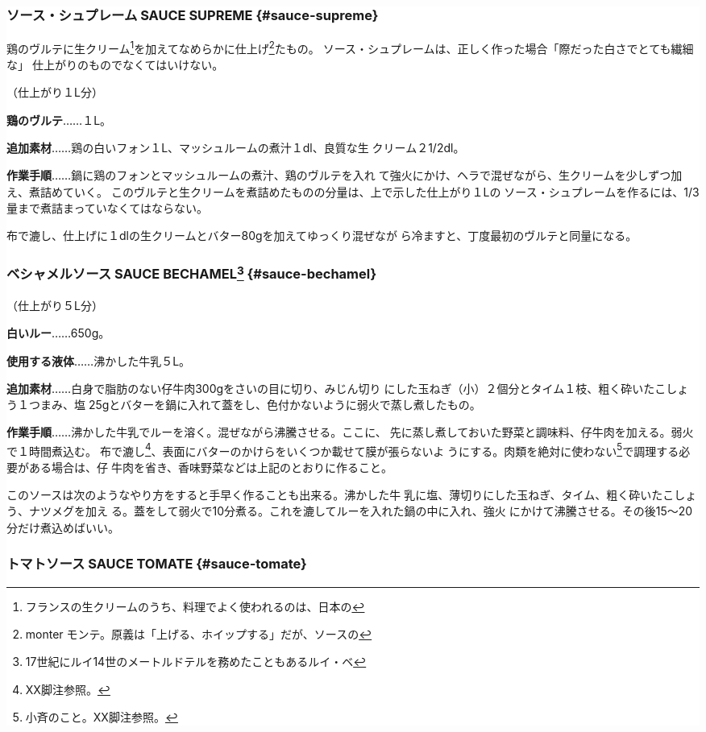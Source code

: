 



### ソース・シュプレーム SAUCE SUPREME {#sauce-supreme}


鶏のヴルテに生クリーム[^102017]を加えてなめらかに仕上げ[^102018]たもの。
ソース・シュプレームは、正しく作った場合「際だった白さでとても繊細な」
仕上がりのものでなくてはいけない。


（仕上がり１L分）


**鶏のヴルテ**……１L。


**追加素材**……鶏の白いフォン１L、マッシュルームの煮汁１dl、良質な生
クリーム２1/2dl。


**作業手順**……鍋に鶏のフォンとマッシュルームの煮汁、鶏のヴルテを入れ
て強火にかけ、ヘラで混ぜながら、生クリームを少しずつ加え、煮詰めていく。
このヴルテと生クリームを煮詰めたものの分量は、上で示した仕上がり１Lの
ソース・シュプレームを作るには、1/3量まで煮詰まっていなくてはならない。


布で漉し、仕上げに１dlの生クリームとバター80gを加えてゆっくり混ぜなが
ら冷ますと、丁度最初のヴルテと同量になる。



### ベシャメルソース SAUCE BECHAMEL[^102020] {#sauce-bechamel}


（仕上がり５L分）

**白いルー**……650g。


**使用する液体**……沸かした牛乳５L。


**追加素材**……白身で脂肪のない仔牛肉300gをさいの目に切り、みじん切り
にした玉ねぎ（小）２個分とタイム１枝、粗く砕いたこしょう１つまみ、塩
25gとバターを鍋に入れて蓋をし、色付かないように弱火で蒸し煮したもの。


**作業手順**……沸かした牛乳でルーを溶く。混ぜながら沸騰させる。ここに、
先に蒸し煮しておいた野菜と調味料、仔牛肉を加える。弱火で１時間煮込む。
布で漉し[^102021]、表面にバターのかけらをいくつか載せて膜が張らないよ
うにする。肉類を絶対に使わない[^102022]で調理する必要がある場合は、仔
牛肉を省き、香味野菜などは上記のとおりに作ること。


このソースは次のようなやり方をすると手早く作ることも出来る。沸かした牛
乳に塩、薄切りにした玉ねぎ、タイム、粗く砕いたこしょう、ナツメグを加え
る。蓋をして弱火で10分煮る。これを漉してルーを入れた鍋の中に入れ、強火
にかけて沸騰させる。その後15〜20分だけ煮込めばいい。




### トマトソース SAUCE TOMATE {#sauce-tomate}


[^0102001]: 原文から直訳すると「鍋を火の脇に置く」だが、現代の調理環境
[^0102002]: 原文は dépouiller デプイエ。もともとは動物などの皮を剥ぐ、
[^0102003]: 小さな穴が多く空けられた円錐形で、取っ手の付いた漉し器の一
[^0102004]: brunoise ブリュノワーズ。１〜２mmのさいの目に切ること。
[^0102005]: mirepoix ミルポワ。ソースやフォンにコクを与えるための、細
[^0102006]: フランス語のソース名にあるmaigreはこの場合、一般的には「魚
[^0102007]: 初版〜第三版にかけては、茶色いルーを作るのに「バターまたは、
[^102008]: 「スペイン（風）の」意だが、スペイン料理起源というわけでは
[^102009]: 日本の洋食などで一般的な「デミグラス」とはかなり異なった仕
[^102010]: allow-root 南米産のクズウコンを原料とした良質のでんぷん。日
[^102011]: 魚料理用ソース・エスパニョル、訳注XX参照。
[^102012]: デプイエのこと。ソース・エスパニョル、訳注2参照。
[^102013]: velouté 原義は「ビロードのように柔らかな、なめらかな」。日
[^102015]: エスコフィエは普仏戦争に従軍した経歴があり、ドイツ嫌いとし
[^102016]: エスコフィエの願いもむなしく、現代においてもソース・アルマ
[^102017]: フランスの生クリームのうち、料理でよく使われるのは、日本の
[^102018]: monter モンテ。原義は「上げる、ホイップする」だが、ソースの
[^102019]: ある程度濃度のある液体やピュレを布で漉す場合、昔は「二人が
[^102020]: 17世紀にルイ14世のメートルドテルを務めたこともあるルイ・ベ
[^102021]: XX脚注参照。
[^102022]: 小斉のこと。XX脚注参照。